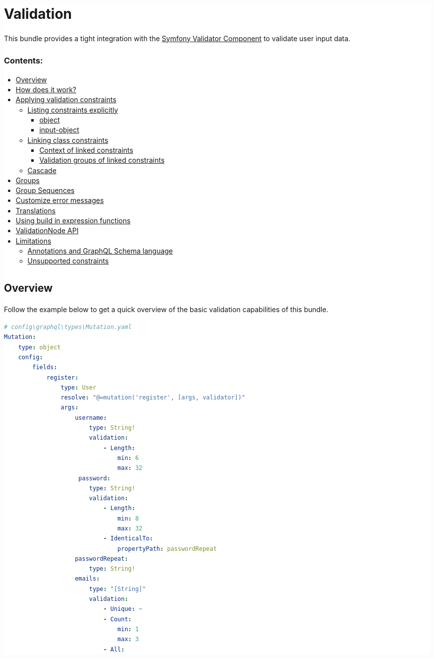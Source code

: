 ﻿# Validation

This bundle provides a tight integration with the [Symfony Validator Component](https://symfony.com/doc/current/components/validator.html) to validate user input data.

###  Contents:
- [Overview](#overview)
- [How does it work?](#how-does-it-work)
- [Applying validation constraints](#applying-validation-constraints)
    - [Listing constraints explicitly](#listing-constraints-explicitly)
        - [object](#object)
        - [input-object](#input-object)
    - [Linking class constraints](#linking-class-constraints)
        - [Context of linked constraints](#context-of-linked-constraints)
        - [Validation groups of linked constraints](#validation-groups-of-linked-constraints)
    - [Cascade](#cascade)
- [Groups](#groups)
- [Group Sequences](#group-sequences)
- [Customize error messages](#customize-error-messages)
- [Translations](#translations)
- [Using build in expression functions](#using-built-in-expression-functions)
- [ValidationNode API](#validationnode-api)
- [Limitations](#limitations)
    - [Annotations and GraphQL Schema language](#annotations-and-graphql-schema-language)
    - [Unsupported constraints](#unsupported-constraints)


## Overview
Follow the example below to get a quick overview of the basic validation capabilities of this bundle. 
```yaml
# config\graphql\types\Mutation.yaml
Mutation:
    type: object
    config:
        fields:
            register:
                type: User
                resolve: "@=mutation('register', [args, validator])"
                args:
                    username:
                        type: String!
                        validation:
                            - Length:
                                min: 6
                                max: 32
                     password:
                        type: String!
                        validation:
                            - Length:
                                min: 8
                                max: 32
                            - IdenticalTo:
                                propertyPath: passwordRepeat
                    passwordRepeat: 
                        type: String!
                    emails:
                        type: "[String]"
                        validation:
                            - Unique: ~
                            - Count:
                                min: 1
                                max: 3
                            - All:
```